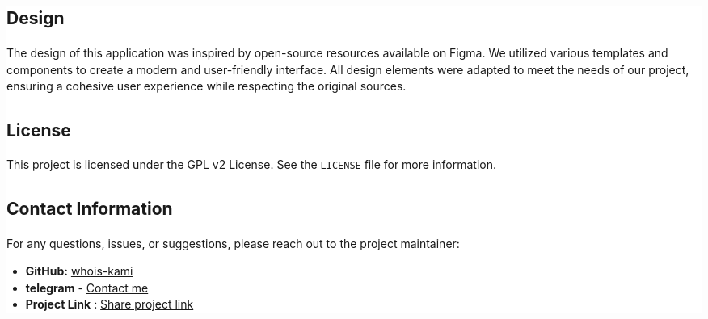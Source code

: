   ```
  ```
## Design

The design of this application was inspired by open-source resources available on Figma. We utilized various templates and components to create a modern and user-friendly interface. All design elements were adapted to meet the needs of our project, ensuring a cohesive user experience while respecting the original sources.

## License

This project is licensed under the GPL v2 License. See the `LICENSE` file for more information.

## Contact Information

For any questions, issues, or suggestions, please reach out to the project maintainer:

- **GitHub:** [whois-kami](https://github.com/whois-kami)
- **telegram** - [Contact me](https://t.me/kmdshi)<br />
- **Project Link** : [Share project link](https://github.com/whois-kami/cloudy)

